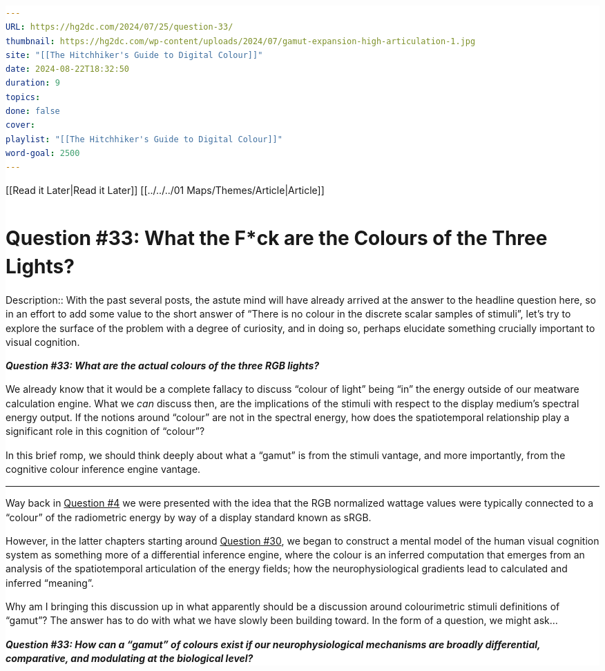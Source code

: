 ```yaml
---
URL: https://hg2dc.com/2024/07/25/question-33/
thumbnail: https://hg2dc.com/wp-content/uploads/2024/07/gamut-expansion-high-articulation-1.jpg
site: "[[The Hitchhiker's Guide to Digital Colour]]"
date: 2024-08-22T18:32:50
duration: 9
topics: 
done: false
cover: 
playlist: "[[The Hitchhiker's Guide to Digital Colour]]"
word-goal: 2500
---
```

[[Read it Later|Read it Later]] [[../../../01 Maps/Themes/Article|Article]] 
# Question #33: What the F*ck are the Colours of the Three Lights?

Description:: With the past several posts, the astute mind will have already arrived at the answer to the headline question here, so in an effort to add some value to the short answer of “There is no colour in the discrete scalar samples of stimuli”, let’s try to explore the surface of the problem with a degree of curiosity, and in doing so, perhaps elucidate something crucially important to visual cognition.

***Question #33: What are the actual colours of the three RGB lights?***

We already know that it would be a complete fallacy to discuss “colour of light” being “in” the energy outside of our meatware calculation engine. What we *can* discuss then, are the implications of the stimuli with respect to the display medium’s spectral energy output. If the notions around “colour” are not in the spectral energy, how does the spatiotemporal relationship play a significant role in this cognition of “colour”?

In this brief romp, we should think deeply about what a “gamut” is from the stimuli vantage, and more importantly, from the cognitive colour inference engine vantage.

---

Way back in [Question #4](https://hg2dc.com/question-4) we were presented with the idea that the RGB normalized wattage values were typically connected to a “colour” of the radiometric energy by way of a display standard known as sRGB.

However, in the latter chapters starting around [Question #30](https://hg2dc.com/question-30), we began to construct a mental model of the human visual cognition system as something more of a differential inference engine, where the colour is an inferred computation that emerges from an analysis of the spatiotemporal articulation of the energy fields; how the neurophysiological gradients lead to calculated and inferred “meaning”.

Why am I bringing this discussion up in what apparently should be a discussion around colourimetric stimuli definitions of “gamut”? The answer has to do with what we have slowly been building toward. In the form of a question, we might ask…

***Question #33: How can a “gamut” of colours exist if our neurophysiological mechanisms are broadly differential, comparative, and modulating at the biological level?***
